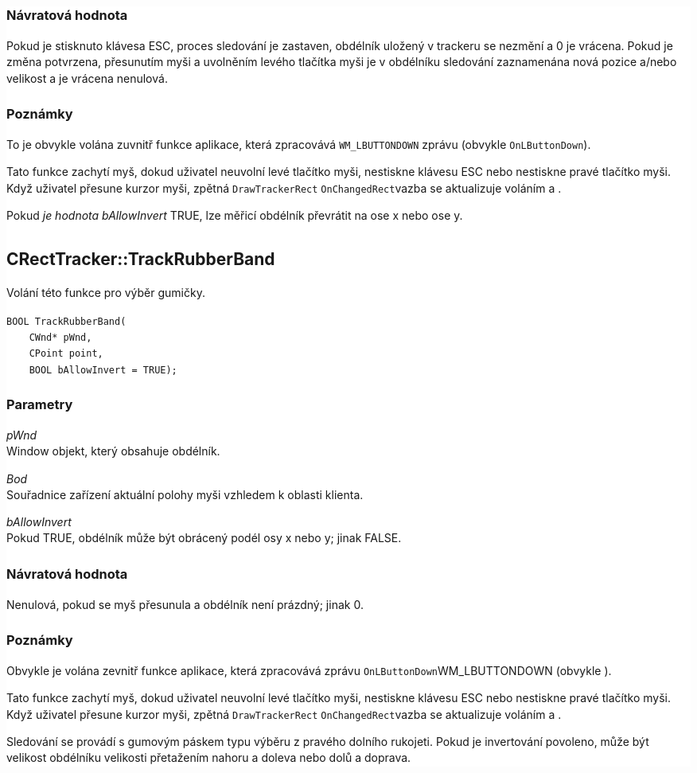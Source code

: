 ### <a name="return-value"></a>Návratová hodnota

Pokud je stisknuto klávesa ESC, proces sledování je zastaven, obdélník uložený v trackeru se nezmění a 0 je vrácena. Pokud je změna potvrzena, přesunutím myši a uvolněním levého tlačítka myši je v obdélníku sledování zaznamenána nová pozice a/nebo velikost a je vrácena nenulová.

### <a name="remarks"></a>Poznámky

To je obvykle volána zuvnitř funkce aplikace, která zpracovává `WM_LBUTTONDOWN` zprávu (obvykle `OnLButtonDown`).

Tato funkce zachytí myš, dokud uživatel neuvolní levé tlačítko myši, nestiskne klávesu ESC nebo nestiskne pravé tlačítko myši. Když uživatel přesune kurzor myši, zpětná `DrawTrackerRect` `OnChangedRect`vazba se aktualizuje voláním a .

Pokud *je hodnota bAllowInvert* TRUE, lze měřicí obdélník převrátit na ose x nebo ose y.

## <a name="crecttrackertrackrubberband"></a><a name="trackrubberband"></a>CRectTracker::TrackRubberBand

Volání této funkce pro výběr gumičky.

```
BOOL TrackRubberBand(
    CWnd* pWnd,
    CPoint point,
    BOOL bAllowInvert = TRUE);
```

### <a name="parameters"></a>Parametry

*pWnd*<br/>
Window objekt, který obsahuje obdélník.

*Bod*<br/>
Souřadnice zařízení aktuální polohy myši vzhledem k oblasti klienta.

*bAllowInvert*<br/>
Pokud TRUE, obdélník může být obrácený podél osy x nebo y; jinak FALSE.

### <a name="return-value"></a>Návratová hodnota

Nenulová, pokud se myš přesunula a obdélník není prázdný; jinak 0.

### <a name="remarks"></a>Poznámky

Obvykle je volána zevnitř funkce aplikace, která zpracovává zprávu `OnLButtonDown`WM_LBUTTONDOWN (obvykle ).

Tato funkce zachytí myš, dokud uživatel neuvolní levé tlačítko myši, nestiskne klávesu ESC nebo nestiskne pravé tlačítko myši. Když uživatel přesune kurzor myši, zpětná `DrawTrackerRect` `OnChangedRect`vazba se aktualizuje voláním a .

Sledování se provádí s gumovým páskem typu výběru z pravého dolního rukojeti. Pokud je invertování povoleno, může být velikost obdélníku velikosti přetažením nahoru a doleva nebo dolů a doprava.

